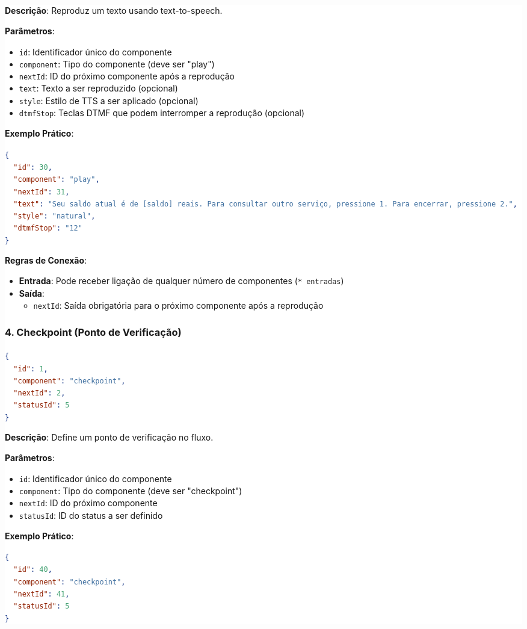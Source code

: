 **Descrição**: Reproduz um texto usando text-to-speech.

**Parâmetros**:
- `id`: Identificador único do componente
- `component`: Tipo do componente (deve ser "play")
- `nextId`: ID do próximo componente após a reprodução
- `text`: Texto a ser reproduzido (opcional)
- `style`: Estilo de TTS a ser aplicado (opcional)
- `dtmfStop`: Teclas DTMF que podem interromper a reprodução (opcional)

**Exemplo Prático**:
```json
{
  "id": 30,
  "component": "play",
  "nextId": 31,
  "text": "Seu saldo atual é de [saldo] reais. Para consultar outro serviço, pressione 1. Para encerrar, pressione 2.",
  "style": "natural",
  "dtmfStop": "12"
}
```

**Regras de Conexão**:
- **Entrada**: Pode receber ligação de qualquer número de componentes (`* entradas`)
- **Saída**: 
  - `nextId`: Saída obrigatória para o próximo componente após a reprodução

### 4. Checkpoint (Ponto de Verificação)

```json
{
  "id": 1,
  "component": "checkpoint",
  "nextId": 2,
  "statusId": 5
}
```

**Descrição**: Define um ponto de verificação no fluxo.

**Parâmetros**:
- `id`: Identificador único do componente
- `component`: Tipo do componente (deve ser "checkpoint")
- `nextId`: ID do próximo componente
- `statusId`: ID do status a ser definido

**Exemplo Prático**:
```json
{
  "id": 40,
  "component": "checkpoint",
  "nextId": 41,
  "statusId": 5
}
```
